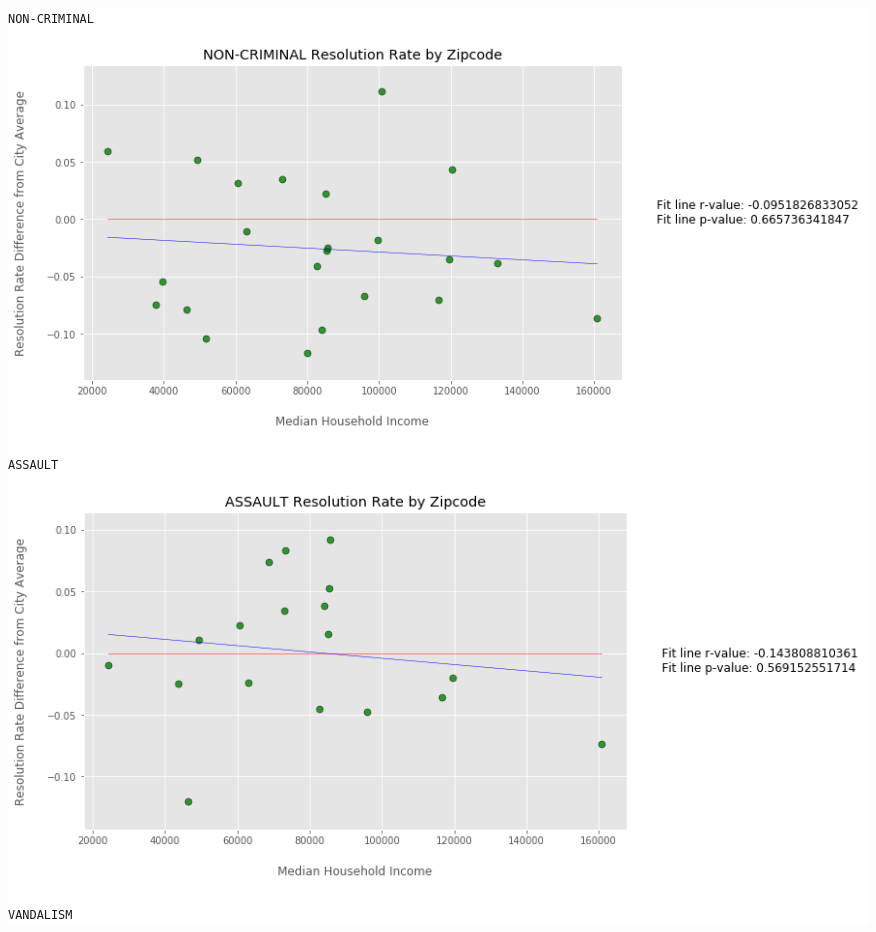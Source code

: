 
    NON-CRIMINAL
    


![png](output_7_5.png)


    ASSAULT
    


![png](output_7_7.png)


    VANDALISM
    